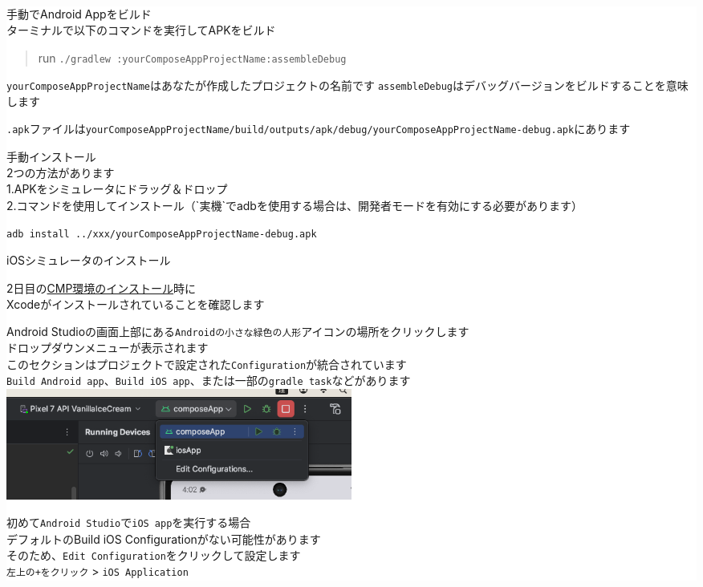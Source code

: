 <div class="c-border-main-title-2">手動でAndroid Appをビルド</div>
<div class="c-border-content-title-1">ターミナルで以下のコマンドを実行してAPKをビルド</div>

>  run `./gradlew :yourComposeAppProjectName:assembleDebug`

`yourComposeAppProjectName`はあなたが作成したプロジェクトの名前です
`assembleDebug`はデバッグバージョンをビルドすることを意味します

`.apk`ファイルは`yourComposeAppProjectName/build/outputs/apk/debug/yourComposeAppProjectName-debug.apk`にあります

<div class="c-border-content-title-1">手動インストール</div>
2つの方法があります<br>
1.APKをシミュレータにドラッグ＆ドロップ<br>
2.コマンドを使用してインストール（`実機`でadbを使用する場合は、開発者モードを有効にする必要があります）<br>

```
adb install ../xxx/yourComposeAppProjectName-debug.apk 
```

<div class="c-border-main-title-2">iOSシミュレータのインストール</div>

2日目の<a href="{{site.baseurl}}/compose-multiplatform-day-2">CMP環境のインストール</a>時に<br>
Xcodeがインストールされていることを確認します<br>

Android Studioの画面上部にある`Androidの小さな緑色の人形`アイコンの場所をクリックします<br>
ドロップダウンメニューが表示されます<br>
このセクションはプロジェクトで設定された`Configuration`が統合されています<br>
`Build Android app`、`Build iOS app`、または一部の`gradle task`などがあります<br>
<img src="/images/compose/041.png" alt="Cover" width="50%"/><br/>

初めて`Android Studio`で`iOS app`を実行する場合<br>
デフォルトのBuild iOS Configurationがない可能性があります<br>
そのため、`Edit Configuration`をクリックして設定します<br>
`左上の+をクリック` > `iOS Application`<br>